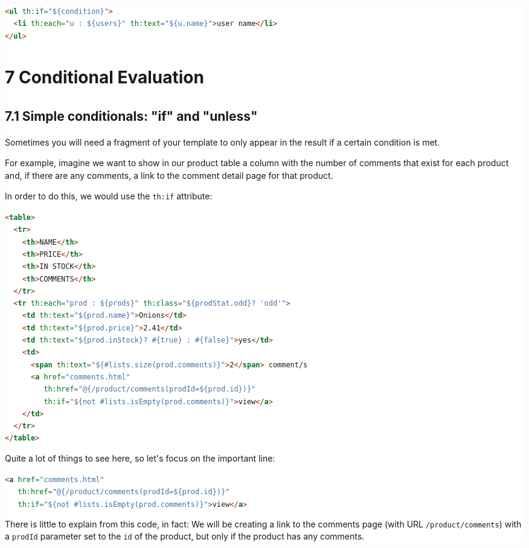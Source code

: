 ```html
<ul th:if="${condition}">
  <li th:each="u : ${users}" th:text="${u.name}">user name</li>
</ul>
```



7 Conditional Evaluation
========================



7.1 Simple conditionals: "if" and "unless"
------------------------------------------

Sometimes you will need a fragment of your template to only appear in the result
if a certain condition is met. 

For example, imagine we want to show in our product table a column with the
number of comments that exist for each product and, if there are any comments, a
link to the comment detail page for that product.

In order to do this, we would use the `th:if` attribute:

```html
<table>
  <tr>
    <th>NAME</th>
    <th>PRICE</th>
    <th>IN STOCK</th>
    <th>COMMENTS</th>
  </tr>
  <tr th:each="prod : ${prods}" th:class="${prodStat.odd}? 'odd'">
    <td th:text="${prod.name}">Onions</td>
    <td th:text="${prod.price}">2.41</td>
    <td th:text="${prod.inStock}? #{true} : #{false}">yes</td>
    <td>
      <span th:text="${#lists.size(prod.comments)}">2</span> comment/s
      <a href="comments.html" 
         th:href="@{/product/comments(prodId=${prod.id})}" 
         th:if="${not #lists.isEmpty(prod.comments)}">view</a>
    </td>
  </tr>
</table>
```

Quite a lot of things to see here, so let's focus on the important line:

```html
<a href="comments.html"
   th:href="@{/product/comments(prodId=${prod.id})}" 
   th:if="${not #lists.isEmpty(prod.comments)}">view</a>
```

There is little to explain from this code, in fact: We will be creating a link
to the comments page (with URL `/product/comments`) with a `prodId` parameter
set to the `id` of the product, but only if the product has any comments.
